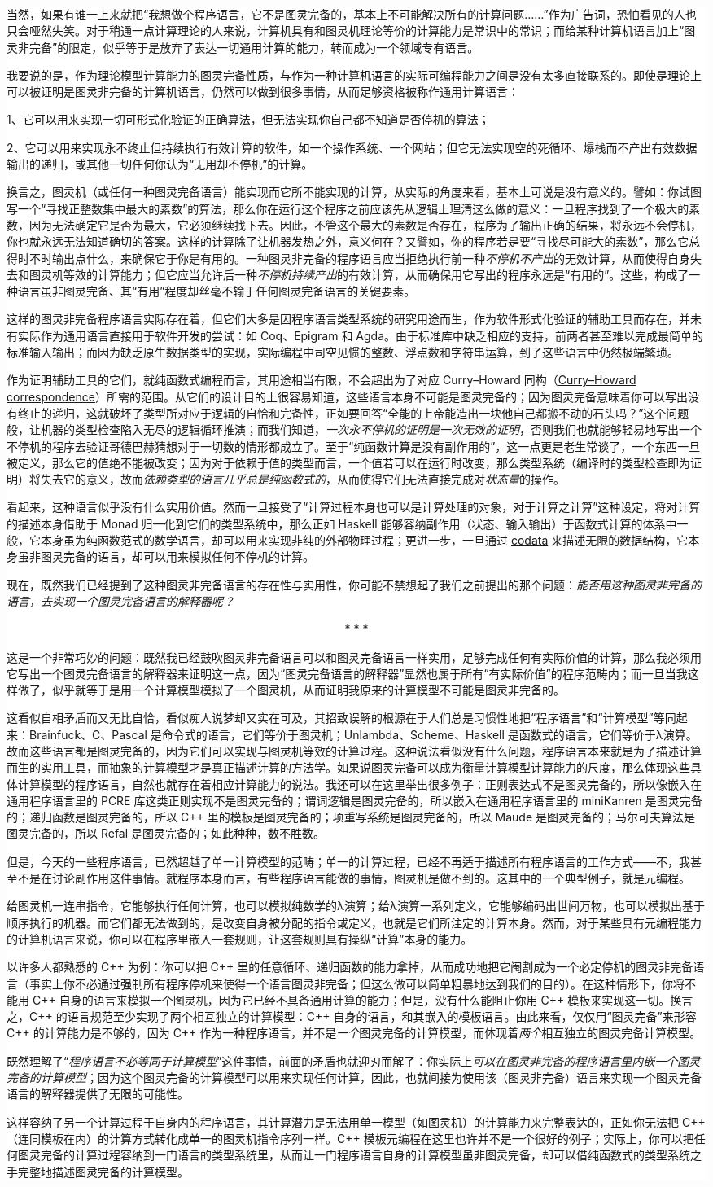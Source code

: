 当然，如果有谁一上来就把“我想做个程序语言，它不是图灵完备的，基本上不可能解决所有的计算问题……”作为广告词，恐怕看见的人也只会哑然失笑。对于稍通一点计算理论的人来说，计算机具有和图灵机理论等价的计算能力是常识中的常识；而给某种计算机语言加上“图灵非完备”的限定，似乎等于是放弃了表达一切通用计算的能力，转而成为一个领域专有语言。

我要说的是，作为理论模型计算能力的图灵完备性质，与作为一种计算机语言的实际可编程能力之间是没有太多直接联系的。即使是理论上可以被证明是图灵非完备的计算机语言，仍然可以做到很多事情，从而足够资格被称作通用计算语言：

1、它可以用来实现一切可形式化验证的正确算法，但无法实现你自己都不知道是否停机的算法；

2、它可以用来实现永不终止但持续执行有效计算的软件，如一个操作系统、一个网站；但它无法实现空的死循环、爆栈而不产出有效数据输出的递归，或其他一切任何你认为“无用却不停机”的计算。

换言之，图灵机（或任何一种图灵完备语言）能实现而它所不能实现的计算，从实际的角度来看，基本上可说是没有意义的。譬如：你试图写一个“寻找正整数集中最大的素数”的算法，那么你在运行这个程序之前应该先从逻辑上理清这么做的意义：一旦程序找到了一个极大的素数，因为无法确定它是否为最大，它必须继续找下去。因此，不管这个最大的素数是否存在，程序为了输出正确的结果，将永远不会停机，你也就永远无法知道确切的答案。这样的计算除了让机器发热之外，意义何在？又譬如，你的程序若是要“寻找尽可能大的素数”，那么它总得时不时输出点什么，来确保它于你是有用的。一种图灵非完备的程序语言应当拒绝执行前一种*不停机不产出*的无效计算，从而使得自身失去和图灵机等效的计算能力；但它应当允许后一种*不停机持续产出*的有效计算，从而确保用它写出的程序永远是“有用的”。这些，构成了一种语言虽非图灵完备、其“有用”程度却丝毫不输于任何图灵完备语言的关键要素。

这样的图灵非完备程序语言实际存在着，但它们大多是因程序语言类型系统的研究用途而生，作为软件形式化验证的辅助工具而存在，并未有实际作为通用语言直接用于软件开发的尝试：如 Coq、Epigram 和 Agda。由于标准库中缺乏相应的支持，前两者甚至难以完成最简单的标准输入输出；而因为缺乏原生数据类型的实现，实际编程中司空见惯的整数、浮点数和字符串运算，到了这些语言中仍然极端繁琐。

作为证明辅助工具的它们，就纯函数式编程而言，其用途相当有限，不会超出为了对应 Curry–Howard 同构（[Curry–Howard correspondence](http://en.wikipedia.org/wiki/Curry%E2%80%93Howard_correspondence)）所需的范围。从它们的设计目的上很容易知道，这些语言本身不可能是图灵完备的；因为图灵完备意味着你可以写出没有终止的递归，这就破坏了类型所对应于逻辑的自恰和完备性，正如要回答“全能的上帝能造出一块他自己都搬不动的石头吗？”这个问题般，让机器的类型检查陷入无尽的逻辑循环推演；而我们知道，*一次永不停机的证明是一次无效的证明*，否则我们也就能够轻易地写出一个不停机的程序去验证哥德巴赫猜想对于一切数的情形都成立了。至于“纯函数计算是没有副作用的”，这一点更是老生常谈了，一个东西一旦被定义，那么它的值绝不能被改变；因为对于依赖于值的类型而言，一个值若可以在运行时改变，那么类型系统（编译时的类型检查即为证明）将失去它的意义，故而*依赖类型的语言几乎总是纯函数式的*，从而使得它们无法直接完成对*状态量*的操作。

看起来，这种语言似乎没有什么实用价值。然而一旦接受了“计算过程本身也可以是计算处理的对象，对于计算之计算”这种设定，将对计算的描述本身借助于 Monad 归一化到它们的类型系统中，那么正如 Haskell 能够容纳副作用（状态、输入输出）于函数式计算的体系中一般，它本身虽为纯函数范式的数学语言，却可以用来实现非纯的外部物理过程；更进一步，一旦通过 [codata](http://en.wikipedia.org/wiki/Coinduction) 来描述无限的数据结构，它本身虽非图灵完备的语言，却可以用来模拟任何不停机的计算。

现在，既然我们已经提到了这种图灵非完备语言的存在性与实用性，你可能不禁想起了我们之前提出的那个问题：*能否用这种图灵非完备的语言，去实现一个图灵完备语言的解释器呢？*

<center>* * *</center>

这是一个非常巧妙的问题：既然我已经鼓吹图灵非完备语言可以和图灵完备语言一样实用，足够完成任何有实际价值的计算，那么我必须用它写出一个图灵完备语言的解释器来证明这一点，因为“图灵完备语言的解释器”显然也属于所有“有实际价值”的程序范畴内；而一旦当我这样做了，似乎就等于是用一个计算模型模拟了一个图灵机，从而证明我原来的计算模型不可能是图灵非完备的。

这看似自相矛盾而又无比自恰，看似痴人说梦却又实在可及，其招致误解的根源在于人们总是习惯性地把“程序语言”和“计算模型”等同起来：Brainfuck、C、Pascal 是命令式的语言，它们等价于图灵机；Unlambda、Scheme、Haskell 是函数式的语言，它们等价于λ演算。故而这些语言都是图灵完备的，因为它们可以实现与图灵机等效的计算过程。这种说法看似没有什么问题，程序语言本来就是为了描述计算而生的实用工具，而抽象的计算模型才是真正描述计算的方法学。如果说图灵完备可以成为衡量计算模型计算能力的尺度，那么体现这些具体计算模型的程序语言，自然也就存在着相应计算能力的说法。我还可以在这里举出很多例子：正则表达式不是图灵完备的，所以像嵌入在通用程序语言里的 PCRE 库这类正则实现不是图灵完备的；谓词逻辑是图灵完备的，所以嵌入在通用程序语言里的 miniKanren 是图灵完备的；递归函数是图灵完备的，所以 C++ 里的模板是图灵完备的；项重写系统是图灵完备的，所以 Maude 是图灵完备的；马尔可夫算法是图灵完备的，所以 Refal 是图灵完备的；如此种种，数不胜数。

但是，今天的一些程序语言，已然超越了单一计算模型的范畴；单一的计算过程，已经不再适于描述所有程序语言的工作方式——不，我甚至不是在讨论副作用这件事情。就程序本身而言，有些程序语言能做的事情，图灵机是做不到的。这其中的一个典型例子，就是元编程。

给图灵机一连串指令，它能够执行任何计算，也可以模拟纯数学的λ演算；给λ演算一系列定义，它能够编码出世间万物，也可以模拟出基于顺序执行的机器。而它们都无法做到的，是改变自身被分配的指令或定义，也就是它们所注定的计算本身。然而，对于某些具有元编程能力的计算机语言来说，你可以在程序里嵌入一套规则，让这套规则具有操纵“计算”本身的能力。

以许多人都熟悉的 C++ 为例：你可以把 C++ 里的任意循环、递归函数的能力拿掉，从而成功地把它阉割成为一个必定停机的图灵非完备语言（事实上你不必通过强制所有程序停机来使得一个语言图灵非完备；但这么做可以简单粗暴地达到我们的目的）。在这种情形下，你将不能用 C++ 自身的语言来模拟一个图灵机，因为它已经不具备通用计算的能力；但是，没有什么能阻止你用 C++ 模板来实现这一切。换言之，C++ 的语言规范至少实现了两个相互独立的计算模型：C++ 自身的语言，和其嵌入的模板语言。由此来看，仅仅用“图灵完备”来形容 C++ 的计算能力是不够的，因为 C++ 作为一种程序语言，并不是*一个*图灵完备的计算模型，而体现着*两个*相互独立的图灵完备计算模型。

既然理解了“*程序语言不必等同于计算模型*”这件事情，前面的矛盾也就迎刃而解了：你实际上*可以在图灵非完备的程序语言里内嵌一个图灵完备的计算模型*；因为这个图灵完备的计算模型可以用来实现任何计算，因此，也就间接为使用该（图灵非完备）语言来实现一个图灵完备语言的解释器提供了无限的可能性。

这样容纳了另一个计算过程于自身内的程序语言，其计算潜力是无法用单一模型（如图灵机）的计算能力来完整表达的，正如你无法把 C++ （连同模板在内）的计算方式转化成单一的图灵机指令序列一样。C++ 模板元编程在这里也许并不是一个很好的例子；实际上，你可以把任何图灵完备的计算过程容纳到一门语言的类型系统里，从而让一门程序语言自身的计算模型虽非图灵完备，却可以借纯函数式的类型系统之手完整地描述图灵完备的计算模型。
